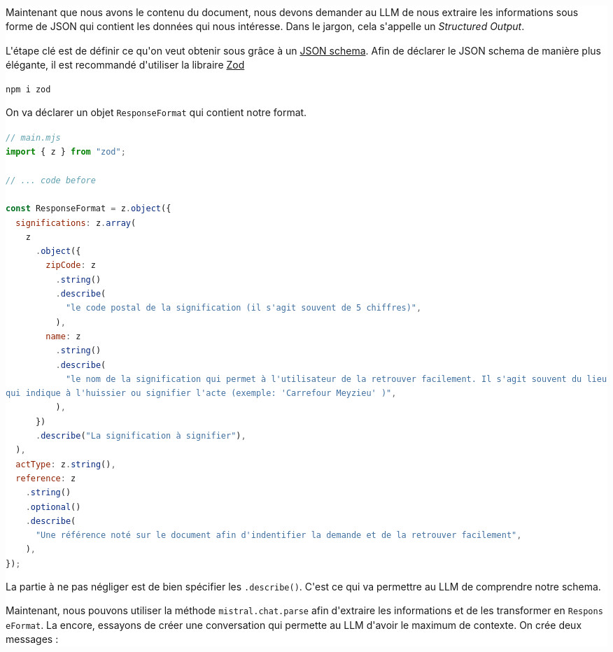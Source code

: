 Maintenant que nous avons le contenu du document, nous devons demander au LLM de nous extraire les informations sous forme de JSON qui contient les données qui nous intéresse. Dans le jargon, cela s'appelle un _Structured Output_.

L'étape clé est de définir ce qu'on veut obtenir sous grâce à un [JSON schema](https://json-schema.org/). Afin de déclarer le JSON schema de manière plus élégante, il est recommandé d'utiliser la libraire [Zod](https://www.npmjs.com/package/zod)

```sh
npm i zod
```

On va déclarer un objet `ResponseFormat` qui contient notre format.

```js
// main.mjs
import { z } from "zod";

// ... code before

const ResponseFormat = z.object({
  significations: z.array(
    z
      .object({
        zipCode: z
          .string()
          .describe(
            "le code postal de la signification (il s'agit souvent de 5 chiffres)",
          ),
        name: z
          .string()
          .describe(
            "le nom de la signification qui permet à l'utilisateur de la retrouver facilement. Il s'agit souvent du lieu qui indique à l'huissier ou signifier l'acte (exemple: 'Carrefour Meyzieu' )",
          ),
      })
      .describe("La signification à signifier"),
  ),
  actType: z.string(),
  reference: z
    .string()
    .optional()
    .describe(
      "Une référence noté sur le document afin d'indentifier la demande et de la retrouver facilement",
    ),
});
```

La partie à ne pas négliger est de bien spécifier les `.describe()`. C'est ce qui va permettre au LLM de comprendre notre schema.

Maintenant, nous pouvons utiliser la méthode `mistral.chat.parse` afin d'extraire les informations et de les transformer en `ResponseFormat`. La encore, essayons de créer une conversation qui permette au LLM d'avoir le maximum de contexte. On crée deux messages :
